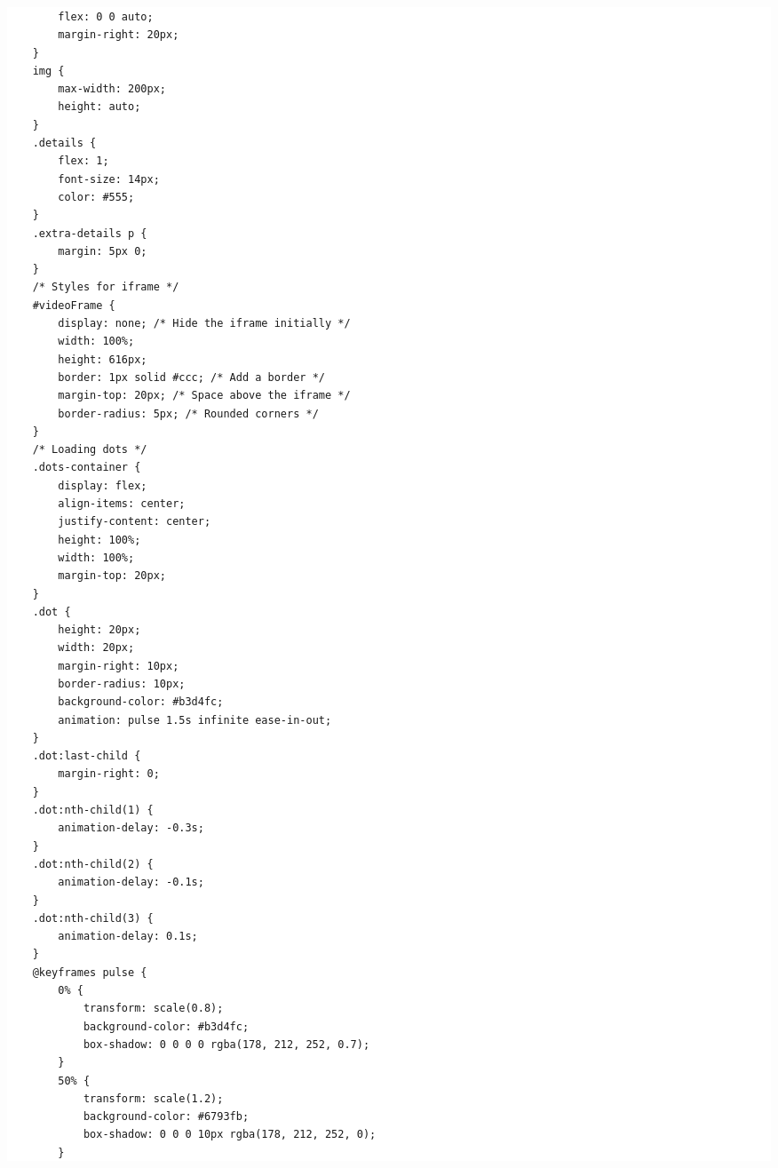             flex: 0 0 auto;
            margin-right: 20px;
        }
        img {
            max-width: 200px;
            height: auto;
        }
        .details {
            flex: 1;
            font-size: 14px;
            color: #555;
        }
        .extra-details p {
            margin: 5px 0;
        }
        /* Styles for iframe */
        #videoFrame {
            display: none; /* Hide the iframe initially */
            width: 100%;
            height: 616px;
            border: 1px solid #ccc; /* Add a border */
            margin-top: 20px; /* Space above the iframe */
            border-radius: 5px; /* Rounded corners */
        }
        /* Loading dots */
        .dots-container {
            display: flex;
            align-items: center;
            justify-content: center;
            height: 100%;
            width: 100%;
            margin-top: 20px;
        }
        .dot {
            height: 20px;
            width: 20px;
            margin-right: 10px;
            border-radius: 10px;
            background-color: #b3d4fc;
            animation: pulse 1.5s infinite ease-in-out;
        }
        .dot:last-child {
            margin-right: 0;
        }
        .dot:nth-child(1) {
            animation-delay: -0.3s;
        }
        .dot:nth-child(2) {
            animation-delay: -0.1s;
        }
        .dot:nth-child(3) {
            animation-delay: 0.1s;
        }
        @keyframes pulse {
            0% {
                transform: scale(0.8);
                background-color: #b3d4fc;
                box-shadow: 0 0 0 0 rgba(178, 212, 252, 0.7);
            }
            50% {
                transform: scale(1.2);
                background-color: #6793fb;
                box-shadow: 0 0 0 10px rgba(178, 212, 252, 0);
            }